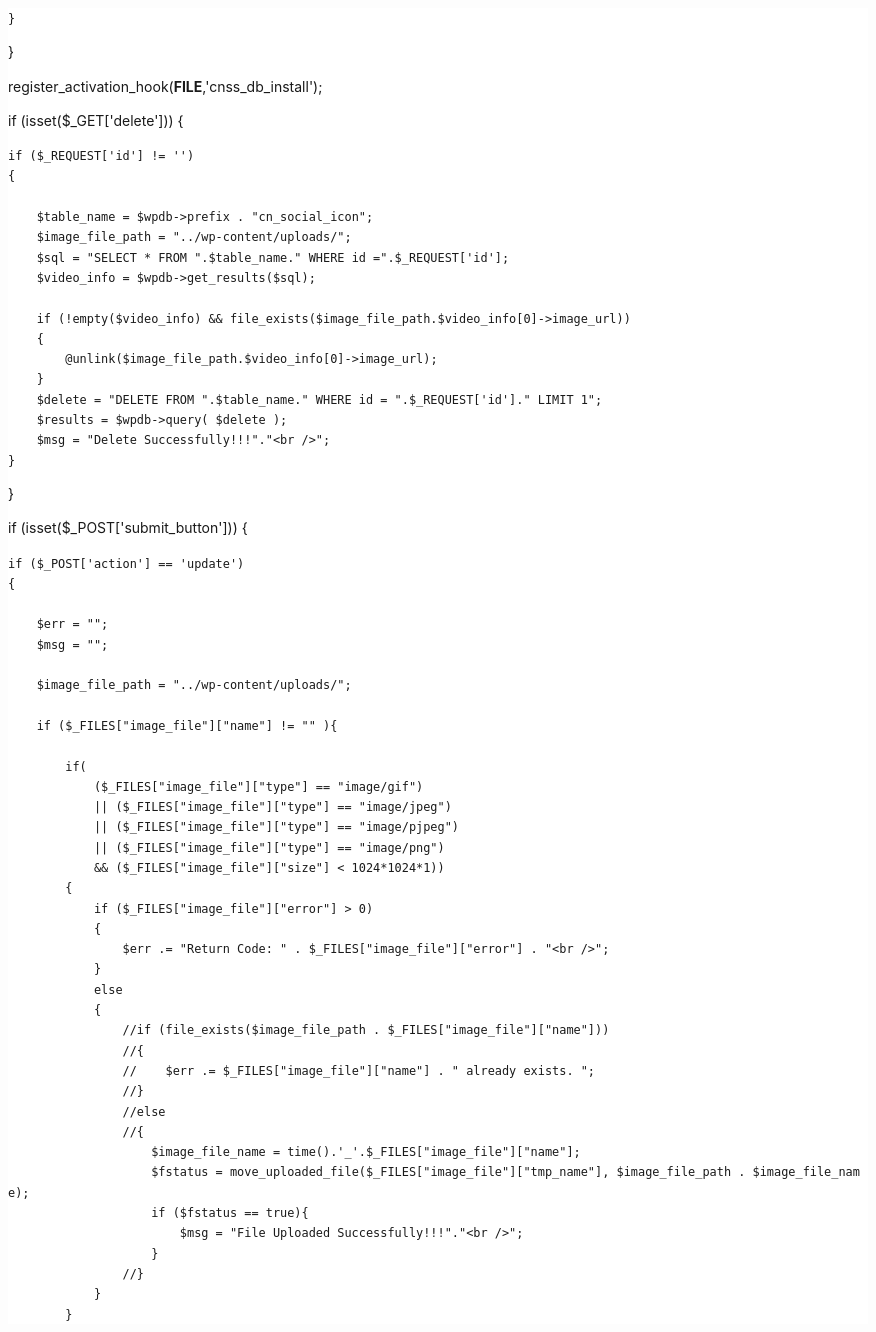     }
}

register_activation_hook(__FILE__,'cnss_db_install');

if (isset($_GET['delete'])) {

    if ($_REQUEST['id'] != '')
    {

        $table_name = $wpdb->prefix . "cn_social_icon";
        $image_file_path = "../wp-content/uploads/";
        $sql = "SELECT * FROM ".$table_name." WHERE id =".$_REQUEST['id'];
        $video_info = $wpdb->get_results($sql);

        if (!empty($video_info) && file_exists($image_file_path.$video_info[0]->image_url))
        {
            @unlink($image_file_path.$video_info[0]->image_url);
        }
        $delete = "DELETE FROM ".$table_name." WHERE id = ".$_REQUEST['id']." LIMIT 1";
        $results = $wpdb->query( $delete );
        $msg = "Delete Successfully!!!"."<br />";
    }

}


if (isset($_POST['submit_button'])) {

    if ($_POST['action'] == 'update')
    {

        $err = "";
        $msg = "";

        $image_file_path = "../wp-content/uploads/";

        if ($_FILES["image_file"]["name"] != "" ){

            if(
                ($_FILES["image_file"]["type"] == "image/gif")
                || ($_FILES["image_file"]["type"] == "image/jpeg")
                || ($_FILES["image_file"]["type"] == "image/pjpeg")
                || ($_FILES["image_file"]["type"] == "image/png")
                && ($_FILES["image_file"]["size"] < 1024*1024*1))
            {
                if ($_FILES["image_file"]["error"] > 0)
                {
                    $err .= "Return Code: " . $_FILES["image_file"]["error"] . "<br />";
                }
                else
                {
                    //if (file_exists($image_file_path . $_FILES["image_file"]["name"]))
                    //{
                    //    $err .= $_FILES["image_file"]["name"] . " already exists. ";
                    //}
                    //else
                    //{
                        $image_file_name = time().'_'.$_FILES["image_file"]["name"];
                        $fstatus = move_uploaded_file($_FILES["image_file"]["tmp_name"], $image_file_path . $image_file_name);
                        if ($fstatus == true){
                            $msg = "File Uploaded Successfully!!!"."<br />";
                        }
                    //}
                }
            }